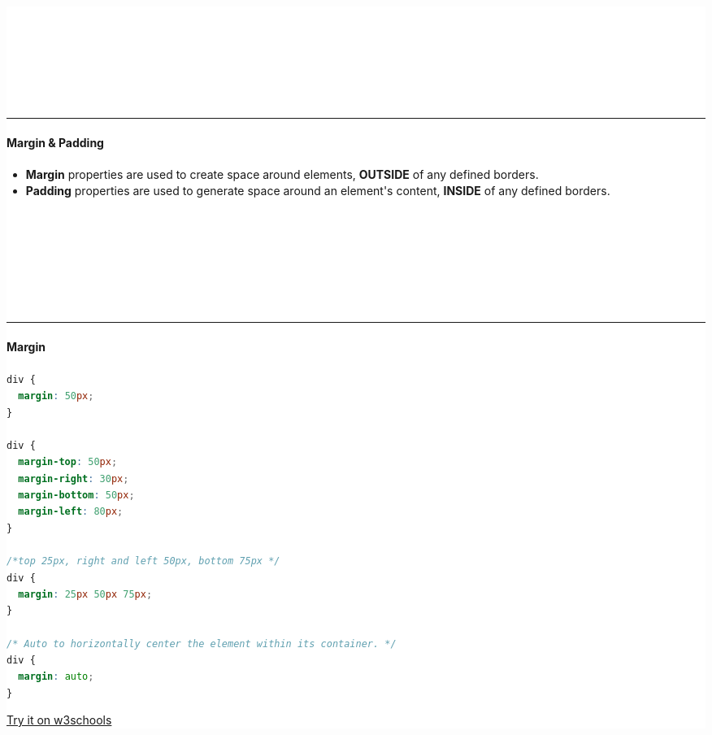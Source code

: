 
&nbsp;

&nbsp;

&nbsp;

&nbsp;

---

#### Margin & Padding

* <b>Margin</b> properties are used to create space around elements, <b>OUTSIDE</b> of any defined borders.
* <b>Padding</b> properties are used to generate space around an element's content, <b>INSIDE</b> of any defined borders.


&nbsp;

&nbsp;

&nbsp;

&nbsp;

---

####  Margin

```CSS
div {
  margin: 50px;
}

div {
  margin-top: 50px;
  margin-right: 30px;
  margin-bottom: 50px;
  margin-left: 80px;
}

/*top 25px, right and left 50px, bottom 75px */
div {
  margin: 25px 50px 75px;
}

/* Auto to horizontally center the element within its container. */
div {
  margin: auto;
}
```

[Try it on w3schools](https://www.w3schools.com/css/tryit.asp?filename=trycss_padding_shorthand_4val)

